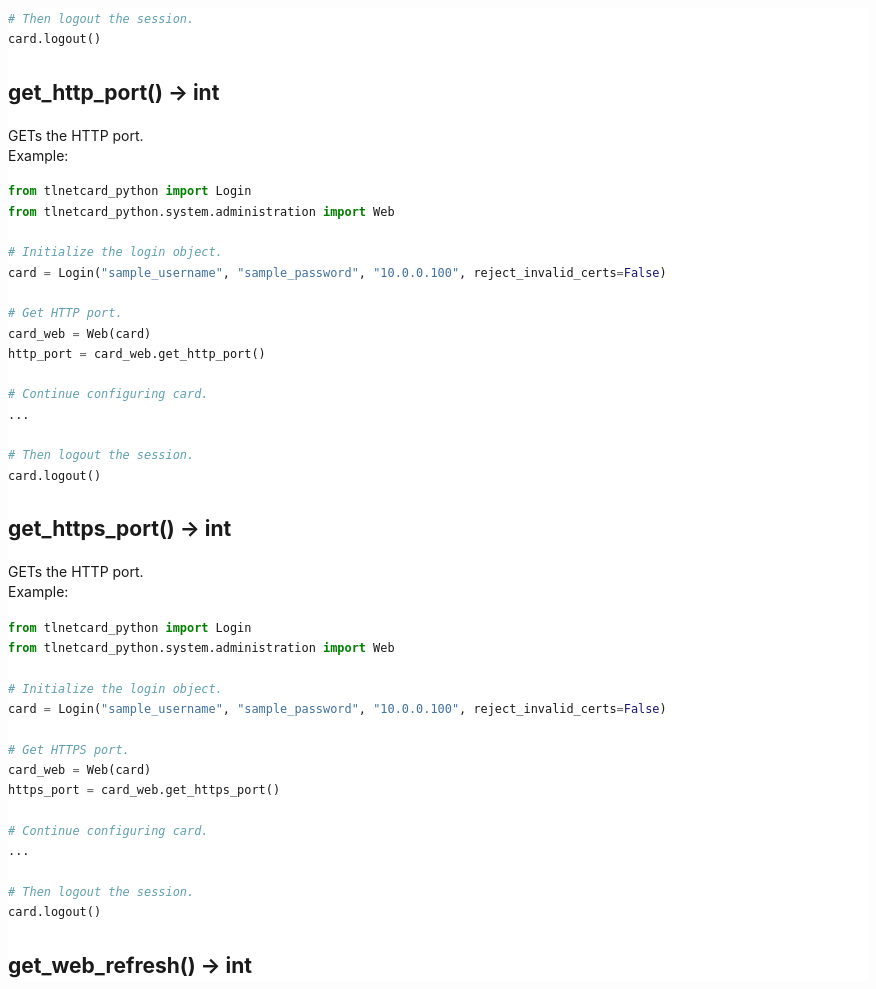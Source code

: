 ```python
# Then logout the session.
card.logout()
```

## get_http_port() -> int

GETs the HTTP port.  
Example:

```python
from tlnetcard_python import Login
from tlnetcard_python.system.administration import Web

# Initialize the login object.
card = Login("sample_username", "sample_password", "10.0.0.100", reject_invalid_certs=False)

# Get HTTP port.
card_web = Web(card)
http_port = card_web.get_http_port()

# Continue configuring card.
...

# Then logout the session.
card.logout()
```

## get_https_port() -> int

GETs the HTTP port.  
Example:

```python
from tlnetcard_python import Login
from tlnetcard_python.system.administration import Web

# Initialize the login object.
card = Login("sample_username", "sample_password", "10.0.0.100", reject_invalid_certs=False)

# Get HTTPS port.
card_web = Web(card)
https_port = card_web.get_https_port()

# Continue configuring card.
...

# Then logout the session.
card.logout()
```

## get_web_refresh() -> int
